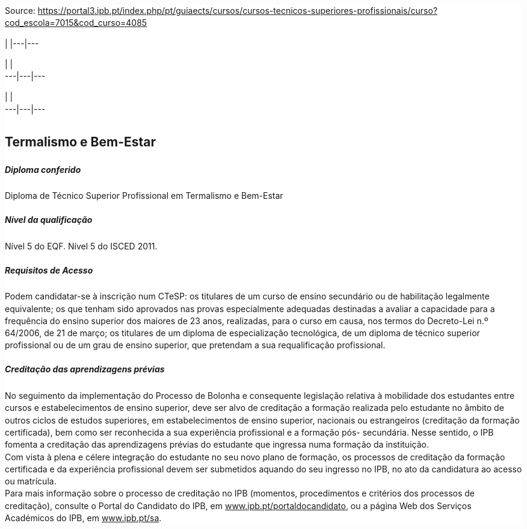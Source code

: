 Source: https://portal3.ipb.pt/index.php/pt/guiaects/cursos/cursos-tecnicos-superiores-profissionais/curso?cod_escola=7015&cod_curso=4085

| |---|---  
  
| |   
---|---|---  
  
| |   
---|---|---  
  
  

## Termalismo e Bem-Estar

  

##### Diploma conferido

Diploma de Técnico Superior Profissional em Termalismo e Bem-Estar  
  

##### Nível da qualificação

Nível 5 do EQF. Nível 5 do ISCED 2011.  
  

##### Requisitos de Acesso

Podem candidatar-se à inscrição num CTeSP: os titulares de um curso de ensino
secundário ou de habilitação legalmente equivalente; os que tenham sido
aprovados nas provas especialmente adequadas destinadas a avaliar a capacidade
para a frequência do ensino superior dos maiores de 23 anos, realizadas, para
o curso em causa, nos termos do Decreto-Lei n.º 64/2006, de 21 de março; os
titulares de um diploma de especialização tecnológica, de um diploma de
técnico superior profissional ou de um grau de ensino superior, que pretendam
a sua requalificação profissional.  
  

##### Creditação das aprendizagens prévias

No seguimento da implementação do Processo de Bolonha e consequente legislação
relativa à mobilidade dos estudantes entre cursos e estabelecimentos de ensino
superior, deve ser alvo de creditação a formação realizada pelo estudante no
âmbito de outros ciclos de estudos superiores, em estabelecimentos de ensino
superior, nacionais ou estrangeiros (creditação da formação certificada), bem
como ser reconhecida a sua experiência profissional e a formação pós-
secundária. Nesse sentido, o IPB fomenta a creditação das aprendizagens
prévias do estudante que ingressa numa formação da instituição.  
Com vista à plena e célere integração do estudante no seu novo plano de
formação, os processos de creditação da formação certificada e da experiência
profissional devem ser submetidos aquando do seu ingresso no IPB, no ato da
candidatura ao acesso ou matrícula.  
Para mais informação sobre o processo de creditação no IPB (momentos,
procedimentos e critérios dos processos de creditação), consulte o Portal do
Candidato do IPB, em www.ipb.pt/portaldocandidato, ou a página Web dos
Serviços Académicos do IPB, em www.ipb.pt/sa.  
  
